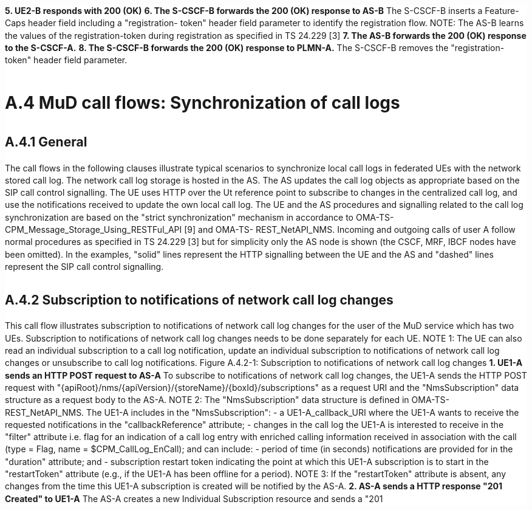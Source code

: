 **5\. UE2-B responds with 200 (OK)**
**6\. The S-CSCF-B forwards the 200 (OK) response to AS-B**
The S-CSCF-B inserts a Feature-Caps header field including a \"registration-
token\" header field parameter to identify the registration flow.
NOTE: The AS-B learns the values of the registration-token during registration
as specified in TS 24.229 [3]
**7\. The AS-B forwards the 200 (OK) response to the S-CSCF-A.**
**8\. The S-CSCF-B forwards the 200 (OK) response to PLMN-A.**
The S-CSCF-B removes the \"registration-token\" header field parameter.
# A.4 MuD call flows: Synchronization of call logs
## A.4.1 General
The call flows in the following clauses illustrate typical scenarios to
synchronize local call logs in federated UEs with the network stored call log.
The network call log storage is hosted in the AS. The AS updates the call log
objects as appropriate based on the SIP call control signalling. The UE uses
HTTP over the Ut reference point to subscribe to changes in the centralized
call log, and use the notifications received to update the own local call log.
The UE and the AS procedures and signalling related to the call log
synchronization are based on the \"strict synchronization\" mechanism in
accordance to OMA-TS-CPM_Message_Storage_Using_RESTFul_API [9] and OMA-TS-
REST_NetAPI_NMS.
Incoming and outgoing calls of user A follow normal procedures as specified in
TS 24.229 [3] but for simplicity only the AS node is shown (the CSCF, MRF,
IBCF nodes have been omitted).
In the examples, \"solid\" lines represent the HTTP signalling between the UE
and the AS and \"dashed\" lines represent the SIP call control signalling.
## A.4.2 Subscription to notifications of network call log changes
This call flow illustrates subscription to notifications of network call log
changes for the user of the MuD service which has two UEs. Subscription to
notifications of network call log changes needs to be done separately for each
UE.
NOTE 1: The UE can also read an individual subscription to a call log
notification, update an individual subscription to notifications of network
call log changes or unsubscribe to call log notifications.
Figure A.4.2-1: Subscription to notifications of network call log changes
**1\. UE1-A sends an HTTP POST request to AS-A**
To subscribe to notifications of network call log changes, the UE1-A sends the
HTTP POST request with
\"{apiRoot}/nms/{apiVersion}/{storeName}/{boxId}/subscriptions\" as a request
URI and the \"NmsSubscription\" data structure as a request body to the AS-A.
NOTE 2: The \"NmsSubscription\" data structure is defined in OMA-TS-
REST_NetAPI_NMS.
The UE1-A includes in the \"NmsSubscription\":
\- a UE1-A_callback_URI where the UE1-A wants to receive the requested
notifications in the \"callbackReference\" attribute;
\- changes in the call log the UE1-A is interested to receive in the
\"filter\" attribute i.e. flag for an indication of a call log entry with
enriched calling information received in association with the call (type =
Flag, name = \$CPM_CallLog_EnCall);
and can include:
\- period of time (in seconds) notifications are provided for in the
\"duration\" attribute; and
\- subscription restart token indicating the point at which this UE1-A
subscription is to start in the \"restartToken\" attribute (e.g., if the UE1-A
has been offline for a period).
NOTE 3: If the \"restartToken\" attribute is absent, any changes from the time
this UE1-A subscription is created will be notified by the AS-A.
**2\. AS-A sends a HTTP response \"201 Created\" to UE1-A**
The AS-A creates a new Individual Subscription resource and sends a \"201